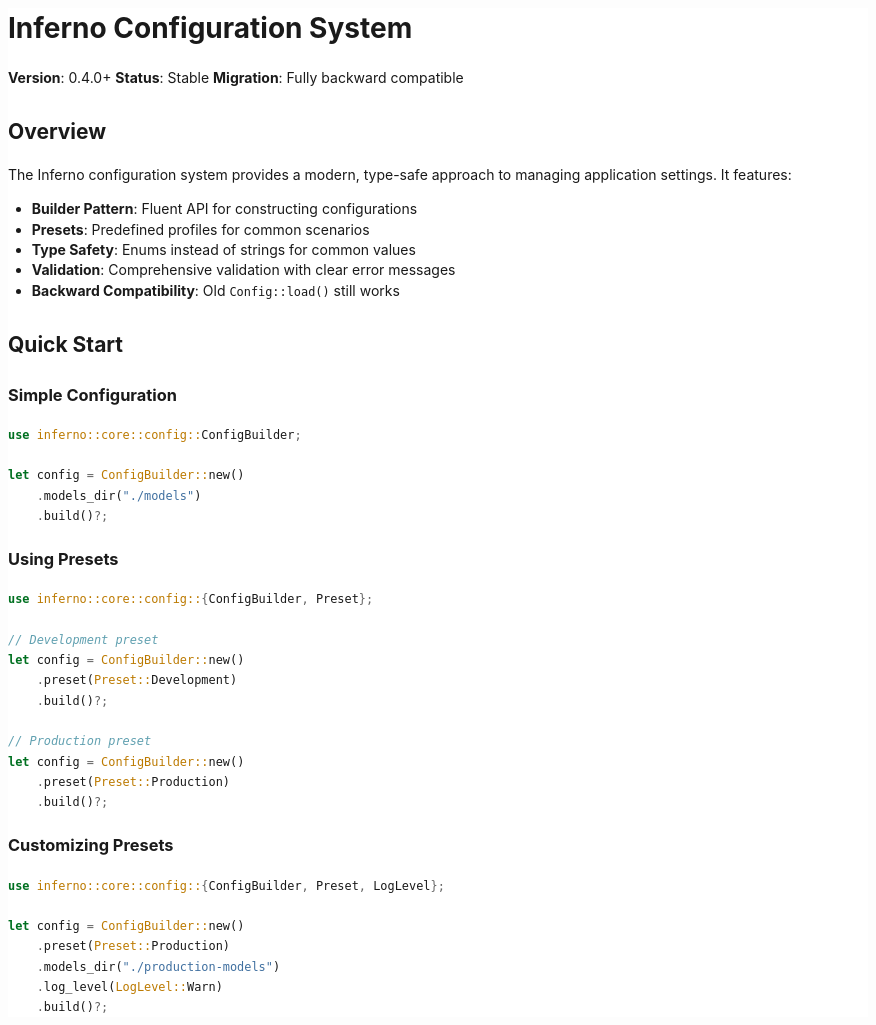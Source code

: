 # Inferno Configuration System

**Version**: 0.4.0+
**Status**: Stable
**Migration**: Fully backward compatible

## Overview

The Inferno configuration system provides a modern, type-safe approach to managing application settings. It features:

- **Builder Pattern**: Fluent API for constructing configurations
- **Presets**: Predefined profiles for common scenarios
- **Type Safety**: Enums instead of strings for common values
- **Validation**: Comprehensive validation with clear error messages
- **Backward Compatibility**: Old `Config::load()` still works

## Quick Start

### Simple Configuration

```rust
use inferno::core::config::ConfigBuilder;

let config = ConfigBuilder::new()
    .models_dir("./models")
    .build()?;
```

### Using Presets

```rust
use inferno::core::config::{ConfigBuilder, Preset};

// Development preset
let config = ConfigBuilder::new()
    .preset(Preset::Development)
    .build()?;

// Production preset
let config = ConfigBuilder::new()
    .preset(Preset::Production)
    .build()?;
```

### Customizing Presets

```rust
use inferno::core::config::{ConfigBuilder, Preset, LogLevel};

let config = ConfigBuilder::new()
    .preset(Preset::Production)
    .models_dir("./production-models")
    .log_level(LogLevel::Warn)
    .build()?;
```
